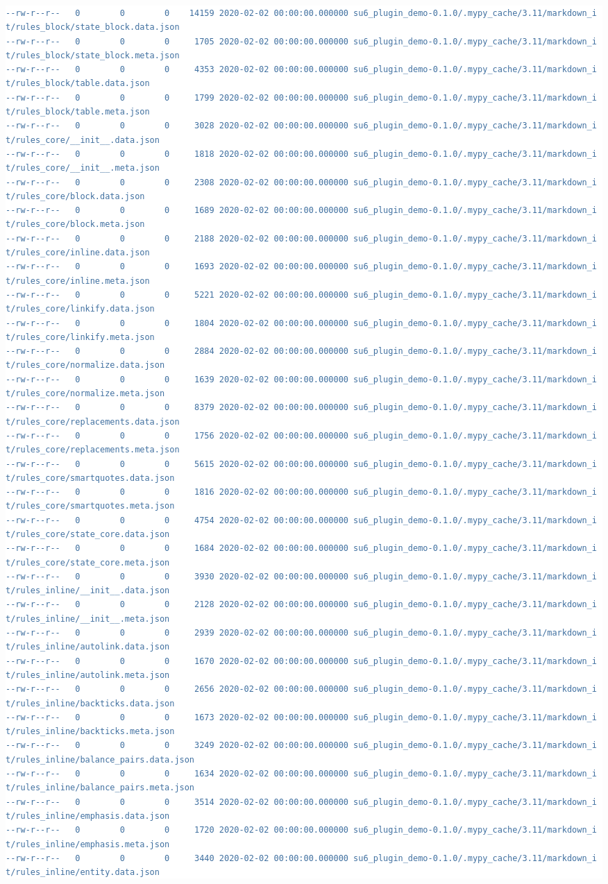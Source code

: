 ```diff
--rw-r--r--   0        0        0    14159 2020-02-02 00:00:00.000000 su6_plugin_demo-0.1.0/.mypy_cache/3.11/markdown_it/rules_block/state_block.data.json
--rw-r--r--   0        0        0     1705 2020-02-02 00:00:00.000000 su6_plugin_demo-0.1.0/.mypy_cache/3.11/markdown_it/rules_block/state_block.meta.json
--rw-r--r--   0        0        0     4353 2020-02-02 00:00:00.000000 su6_plugin_demo-0.1.0/.mypy_cache/3.11/markdown_it/rules_block/table.data.json
--rw-r--r--   0        0        0     1799 2020-02-02 00:00:00.000000 su6_plugin_demo-0.1.0/.mypy_cache/3.11/markdown_it/rules_block/table.meta.json
--rw-r--r--   0        0        0     3028 2020-02-02 00:00:00.000000 su6_plugin_demo-0.1.0/.mypy_cache/3.11/markdown_it/rules_core/__init__.data.json
--rw-r--r--   0        0        0     1818 2020-02-02 00:00:00.000000 su6_plugin_demo-0.1.0/.mypy_cache/3.11/markdown_it/rules_core/__init__.meta.json
--rw-r--r--   0        0        0     2308 2020-02-02 00:00:00.000000 su6_plugin_demo-0.1.0/.mypy_cache/3.11/markdown_it/rules_core/block.data.json
--rw-r--r--   0        0        0     1689 2020-02-02 00:00:00.000000 su6_plugin_demo-0.1.0/.mypy_cache/3.11/markdown_it/rules_core/block.meta.json
--rw-r--r--   0        0        0     2188 2020-02-02 00:00:00.000000 su6_plugin_demo-0.1.0/.mypy_cache/3.11/markdown_it/rules_core/inline.data.json
--rw-r--r--   0        0        0     1693 2020-02-02 00:00:00.000000 su6_plugin_demo-0.1.0/.mypy_cache/3.11/markdown_it/rules_core/inline.meta.json
--rw-r--r--   0        0        0     5221 2020-02-02 00:00:00.000000 su6_plugin_demo-0.1.0/.mypy_cache/3.11/markdown_it/rules_core/linkify.data.json
--rw-r--r--   0        0        0     1804 2020-02-02 00:00:00.000000 su6_plugin_demo-0.1.0/.mypy_cache/3.11/markdown_it/rules_core/linkify.meta.json
--rw-r--r--   0        0        0     2884 2020-02-02 00:00:00.000000 su6_plugin_demo-0.1.0/.mypy_cache/3.11/markdown_it/rules_core/normalize.data.json
--rw-r--r--   0        0        0     1639 2020-02-02 00:00:00.000000 su6_plugin_demo-0.1.0/.mypy_cache/3.11/markdown_it/rules_core/normalize.meta.json
--rw-r--r--   0        0        0     8379 2020-02-02 00:00:00.000000 su6_plugin_demo-0.1.0/.mypy_cache/3.11/markdown_it/rules_core/replacements.data.json
--rw-r--r--   0        0        0     1756 2020-02-02 00:00:00.000000 su6_plugin_demo-0.1.0/.mypy_cache/3.11/markdown_it/rules_core/replacements.meta.json
--rw-r--r--   0        0        0     5615 2020-02-02 00:00:00.000000 su6_plugin_demo-0.1.0/.mypy_cache/3.11/markdown_it/rules_core/smartquotes.data.json
--rw-r--r--   0        0        0     1816 2020-02-02 00:00:00.000000 su6_plugin_demo-0.1.0/.mypy_cache/3.11/markdown_it/rules_core/smartquotes.meta.json
--rw-r--r--   0        0        0     4754 2020-02-02 00:00:00.000000 su6_plugin_demo-0.1.0/.mypy_cache/3.11/markdown_it/rules_core/state_core.data.json
--rw-r--r--   0        0        0     1684 2020-02-02 00:00:00.000000 su6_plugin_demo-0.1.0/.mypy_cache/3.11/markdown_it/rules_core/state_core.meta.json
--rw-r--r--   0        0        0     3930 2020-02-02 00:00:00.000000 su6_plugin_demo-0.1.0/.mypy_cache/3.11/markdown_it/rules_inline/__init__.data.json
--rw-r--r--   0        0        0     2128 2020-02-02 00:00:00.000000 su6_plugin_demo-0.1.0/.mypy_cache/3.11/markdown_it/rules_inline/__init__.meta.json
--rw-r--r--   0        0        0     2939 2020-02-02 00:00:00.000000 su6_plugin_demo-0.1.0/.mypy_cache/3.11/markdown_it/rules_inline/autolink.data.json
--rw-r--r--   0        0        0     1670 2020-02-02 00:00:00.000000 su6_plugin_demo-0.1.0/.mypy_cache/3.11/markdown_it/rules_inline/autolink.meta.json
--rw-r--r--   0        0        0     2656 2020-02-02 00:00:00.000000 su6_plugin_demo-0.1.0/.mypy_cache/3.11/markdown_it/rules_inline/backticks.data.json
--rw-r--r--   0        0        0     1673 2020-02-02 00:00:00.000000 su6_plugin_demo-0.1.0/.mypy_cache/3.11/markdown_it/rules_inline/backticks.meta.json
--rw-r--r--   0        0        0     3249 2020-02-02 00:00:00.000000 su6_plugin_demo-0.1.0/.mypy_cache/3.11/markdown_it/rules_inline/balance_pairs.data.json
--rw-r--r--   0        0        0     1634 2020-02-02 00:00:00.000000 su6_plugin_demo-0.1.0/.mypy_cache/3.11/markdown_it/rules_inline/balance_pairs.meta.json
--rw-r--r--   0        0        0     3514 2020-02-02 00:00:00.000000 su6_plugin_demo-0.1.0/.mypy_cache/3.11/markdown_it/rules_inline/emphasis.data.json
--rw-r--r--   0        0        0     1720 2020-02-02 00:00:00.000000 su6_plugin_demo-0.1.0/.mypy_cache/3.11/markdown_it/rules_inline/emphasis.meta.json
--rw-r--r--   0        0        0     3440 2020-02-02 00:00:00.000000 su6_plugin_demo-0.1.0/.mypy_cache/3.11/markdown_it/rules_inline/entity.data.json
```